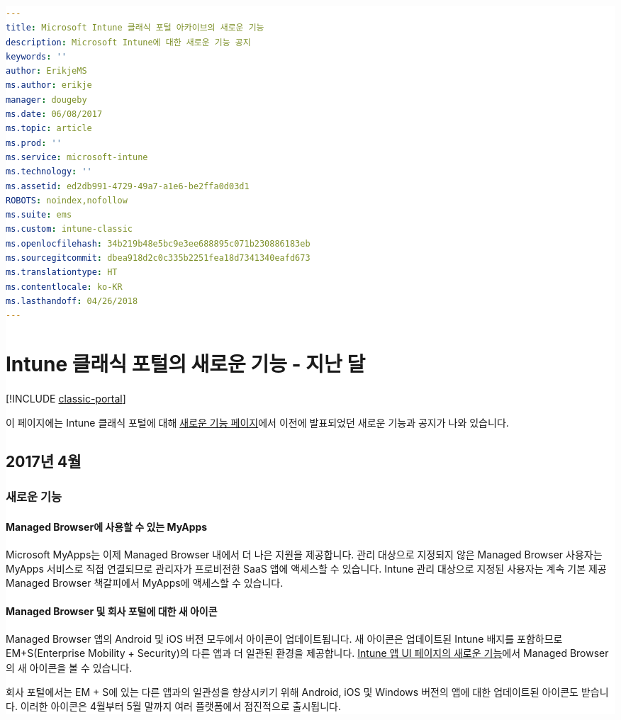 ```yaml
---
title: Microsoft Intune 클래식 포털 아카이브의 새로운 기능
description: Microsoft Intune에 대한 새로운 기능 공지
keywords: ''
author: ErikjeMS
ms.author: erikje
manager: dougeby
ms.date: 06/08/2017
ms.topic: article
ms.prod: ''
ms.service: microsoft-intune
ms.technology: ''
ms.assetid: ed2db991-4729-49a7-a1e6-be2ffa0d03d1
ROBOTS: noindex,nofollow
ms.suite: ems
ms.custom: intune-classic
ms.openlocfilehash: 34b219b48e5bc9e3ee688895c071b230886183eb
ms.sourcegitcommit: dbea918d2c0c335b2251fea18d7341340eafd673
ms.translationtype: HT
ms.contentlocale: ko-KR
ms.lasthandoff: 04/26/2018
---
```

# <a name="whats-new-in-the-intune-classic-portal---previous-months"></a>Intune 클래식 포털의 새로운 기능 - 지난 달

[!INCLUDE [classic-portal](./includes/classic-portal.md)]

이 페이지에는 Intune 클래식 포털에 대해 [새로운 기능 페이지](whats-new.md)에서 이전에 발표되었던 새로운 기능과 공지가 나와 있습니다.

## <a name="april-2017"></a>2017년 4월

### <a name="new-capabilities"></a>새로운 기능

#### <a name="myapps-available-for-managed-browser---822308-822303--"></a>Managed Browser에 사용할 수 있는 MyApps 

Microsoft MyApps는 이제 Managed Browser 내에서 더 나은 지원을 제공합니다. 관리 대상으로 지정되지 않은 Managed Browser 사용자는 MyApps 서비스로 직접 연결되므로 관리자가 프로비전한 SaaS 앱에 액세스할 수 있습니다. Intune 관리 대상으로 지정된 사용자는 계속 기본 제공 Managed Browser 책갈피에서 MyApps에 액세스할 수 있습니다.

#### <a name="new-icons-for-the-managed-browser-and-the-company-portal---918433-918431-971473--"></a>Managed Browser 및 회사 포털에 대한 새 아이콘 

Managed Browser 앱의 Android 및 iOS 버전 모두에서 아이콘이 업데이트됩니다. 새 아이콘은 업데이트된 Intune 배지를 포함하므로 EM+S(Enterprise Mobility + Security)의 다른 앱과 더 일관된 환경을 제공합니다. [Intune 앱 UI 페이지의 새로운 기능](whats-new-app-ui.md)에서 Managed Browser의 새 아이콘을 볼 수 있습니다.

회사 포털에서는 EM + S에 있는 다른 앱과의 일관성을 향상시키기 위해 Android, iOS 및 Windows 버전의 앱에 대한 업데이트된 아이콘도 받습니다. 이러한 아이콘은 4월부터 5월 말까지 여러 플랫폼에서 점진적으로 출시됩니다.
